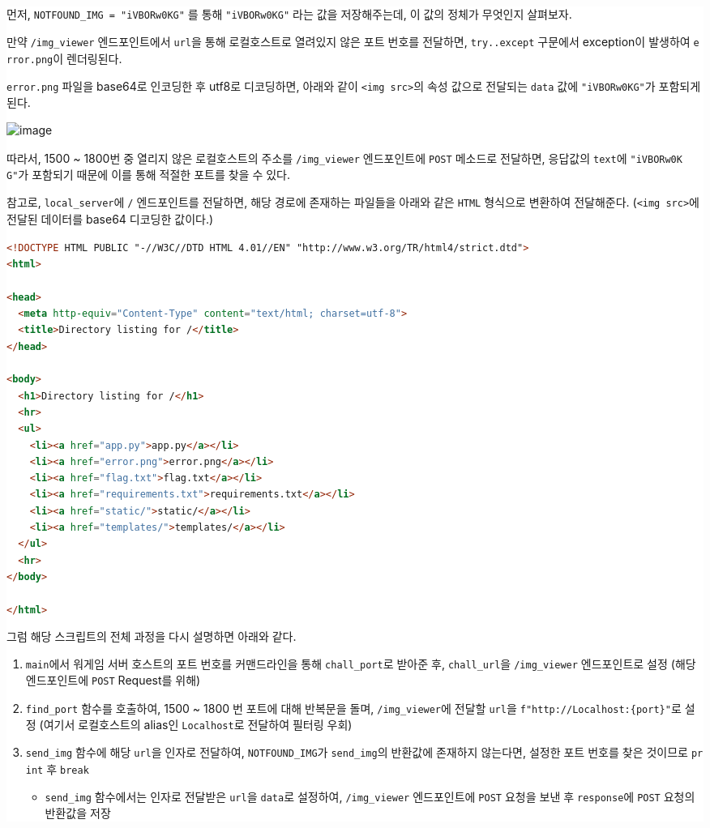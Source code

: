 ```py
```

먼저, `NOTFOUND_IMG = "iVBORw0KG"` 를 통해 `"iVBORw0KG"` 라는 값을 저장해주는데, 이 값의 정체가 무엇인지 살펴보자.

만약 `/img_viewer` 엔드포인트에서 `url`을 통해 로컬호스트로 열려있지 않은 포트 번호를 전달하면, `try..except` 구문에서 exception이 발생하여 `error.png`이 렌더링된다.

`error.png` 파일을 base64로 인코딩한 후 utf8로 디코딩하면, 아래와 같이 `<img src>`의 속성 값으로 전달되는 `data` 값에 `"iVBORw0KG"`가 포함되게 된다.

<img width="684" alt="image" src="https://github.com/user-attachments/assets/0732bcd4-0153-43aa-8020-db7e13f519db">

따라서, 1500 ~ 1800번 중 열리지 않은 로컬호스트의 주소를 `/img_viewer` 엔드포인트에 `POST` 메소드로 전달하면, 응답값의 `text`에 `"iVBORw0KG"`가 포함되기 때문에 이를 통해 적절한 포트를 찾을 수 있다.

참고로, `local_server`에 `/` 엔드포인트를 전달하면, 해당 경로에 존재하는 파일들을 아래와 같은 `HTML` 형식으로 변환하여 전달해준다. (`<img src>`에 전달된 데이터를 base64 디코딩한 값이다.)

```html
<!DOCTYPE HTML PUBLIC "-//W3C//DTD HTML 4.01//EN" "http://www.w3.org/TR/html4/strict.dtd">
<html>

<head>
  <meta http-equiv="Content-Type" content="text/html; charset=utf-8">
  <title>Directory listing for /</title>
</head>

<body>
  <h1>Directory listing for /</h1>
  <hr>
  <ul>
    <li><a href="app.py">app.py</a></li>
    <li><a href="error.png">error.png</a></li>
    <li><a href="flag.txt">flag.txt</a></li>
    <li><a href="requirements.txt">requirements.txt</a></li>
    <li><a href="static/">static/</a></li>
    <li><a href="templates/">templates/</a></li>
  </ul>
  <hr>
</body>

</html>
```

그럼 해당 스크립트의 전체 과정을 다시 설명하면 아래와 같다.

1. `main`에서 워게임 서버 호스트의 포트 번호를 커맨드라인을 통해 `chall_port`로 받아준 후, `chall_url`을 `/img_viewer` 엔드포인트로 설정 (해당 엔드포인트에 `POST` Request를 위해)

2. `find_port` 함수를 호출하여, 1500 ~ 1800 번 포트에 대해 반복문을 돌며, `/img_viewer`에 전달할 `url`을 `f"http://Localhost:{port}"`로 설정 (여기서 로컬호스트의 alias인 `Localhost`로 전달하여 필터링 우회)

3. `send_img` 함수에 해당 `url`을 인자로 전달하여, `NOTFOUND_IMG`가 `send_img`의 반환값에 존재하지 않는다면, 설정한 포트 번호를 찾은 것이므로 `print` 후 `break`
    
    - `send_img` 함수에서는 인자로 전달받은 `url`을 `data`로 설정하여, `/img_viewer` 엔드포인트에 `POST` 요청을 보낸 후 `response`에 `POST` 요청의 반환값을 저장
